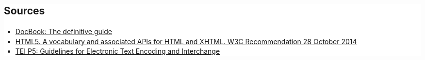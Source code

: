 ## Sources

* [DocBook: The definitive guide](http://tdg.docbook.org/tdg/5.2/para.html)
* [HTML5. A vocabulary and associated APIs for HTML and XHTML. 
W3C Recommendation 28 October 2014](https://www.w3.org/TR/html5/)
* [TEI P5: Guidelines for Electronic Text Encoding and Interchange](http://www.tei-c.org/release/doc/tei-p5-doc/en/html/index.html)